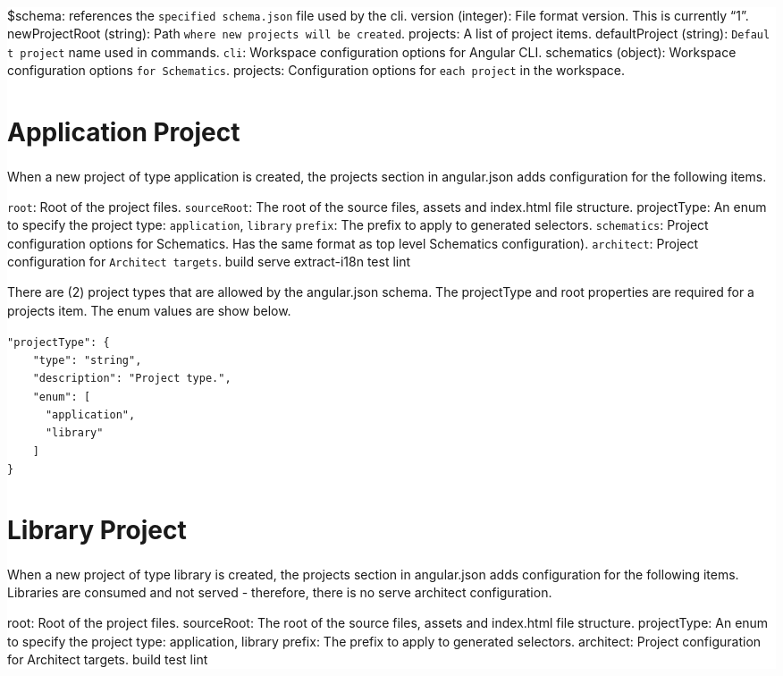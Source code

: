 $schema: references the `specified schema.json` file used by the cli.
version (integer): File format version. This is currently “1”.
newProjectRoot (string): Path `where new projects will be created`.
projects: A list of project items.
defaultProject (string): `Default project` name used in commands.
`cli`: Workspace configuration options for Angular CLI.
schematics (object): Workspace configuration options `for Schematics`.
projects: Configuration options for `each project` in the workspace.

# Application Project

When a new project of type application is created, the projects section in angular.json adds configuration for the following items.

`root`: Root of the project files.
`sourceRoot`: The root of the source files, assets and index.html file structure.
projectType: An enum to specify the project type: `application`, `library`
`prefix`: The prefix to apply to generated selectors.
`schematics`: Project configuration options for Schematics. Has the same format as top level Schematics configuration).
`architect`: Project configuration for `Architect targets`.
build
serve
extract-i18n
test
lint

There are (2) project types that are allowed by the angular.json schema. The projectType and root properties are required for a projects item. The enum values are show below.

```
"projectType": {
    "type": "string",
    "description": "Project type.",
    "enum": [
      "application",
      "library"
    ]
}
```

# Library Project

When a new project of type library is created, the projects section in angular.json adds configuration for the following items. Libraries are consumed and not served - therefore, there is no serve architect configuration.

root: Root of the project files.
sourceRoot: The root of the source files, assets and index.html file structure.
projectType: An enum to specify the project type: application, library
prefix: The prefix to apply to generated selectors.
architect: Project configuration for Architect targets.
build
test
lint

